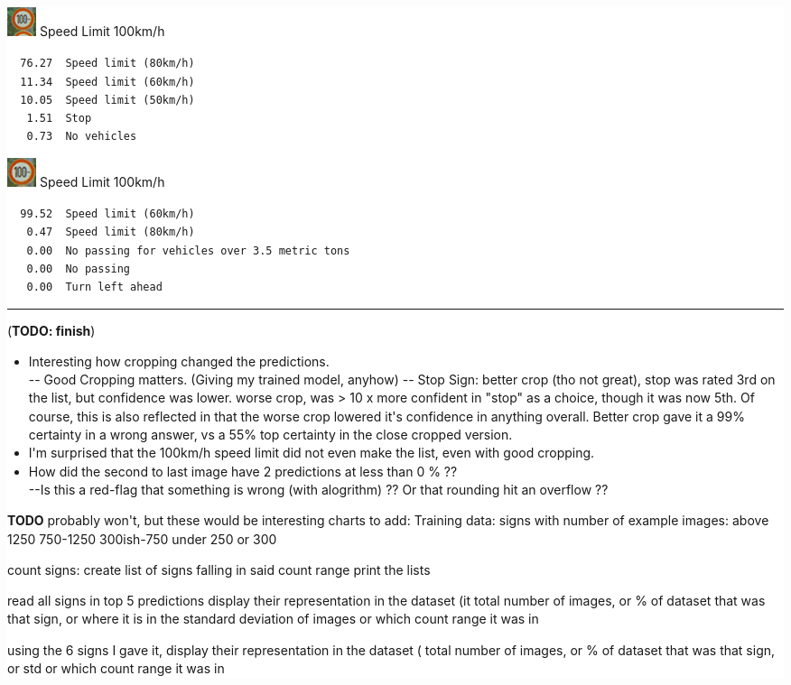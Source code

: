 
![alt text][image3909]  Speed Limit 100km/h  
```  
  76.27  Speed limit (80km/h)  
  11.34  Speed limit (60km/h)  
  10.05  Speed limit (50km/h)  
   1.51  Stop  
   0.73  No vehicles  
```  


![alt text][image3910]  Speed Limit 100km/h     
```  
  99.52  Speed limit (60km/h)  
   0.47  Speed limit (80km/h)  
   0.00  No passing for vehicles over 3.5 metric tons  
   0.00  No passing  
   0.00  Turn left ahead  
```  

---   

(**TODO: finish**)
- Interesting how cropping changed the predictions.   
 -- Good Cropping matters. (Giving my trained model, anyhow)
 -- Stop Sign: better crop (tho not great), stop was rated 3rd on the list, but confidence was lower. worse crop, was > 10 x more confident in "stop" as a choice, though it was now 5th. Of course, this is also reflected in that the worse crop lowered it's confidence in anything overall. Better crop gave it a 99% certainty in a wrong answer, vs a 55% top certainty in the close cropped version. 
- I'm surprised that the 100km/h speed limit did not even make the list, even with good cropping.  
- How did the second to last image have 2 predictions at less than 0 % ??  
 --Is this a red-flag that something is wrong (with alogrithm) ??  Or that rounding hit an overflow ??  


**TODO** probably won't, but these would be interesting charts to add:
Training data: signs with number of example images:
above 1250
 750-1250
 300ish-750
 under 250 or 300
 
 count signs:
 create list of signs falling in said count range
 print the lists
 
  read all signs in top 5 predictions
  display their representation in the dataset
     (it total number of images, or % of dataset that was that sign,
      or where it is in the standard deviation of images
      or which count range it was in
      
  using the 6 signs I gave it,
      display their representation in the dataset
      ( total number of images, or % of dataset that was that sign,
      or std
      or which count range it was in


[//]: # (Image References)
[image1]: ./examples/placeholder.png "Traffic Sign 4"  
[image3]: ./data_plotted_image_distribution_amongst_classes.png "Visualization_1: Distribution of Images between classes, and across Training, Validation, and Test Sets"  
[image80]: ./writeup_sample_images_cropped/sample_traffic_signs_from_training_set.png "Visualization_2: Sample Images from the Training Set"  
[image5]: ./writeup_sample_images_cropped/sample_grayscale-1channel_conversion.png "sample image converted to 1D grayscale"  
[image6]: ./writeup_sample_images_cropped/sample_grayscale_conversions_single_channel.png "sample images converted to 1D grayscale"  
[image7]: ./writeup_sample_images_cropped/sample_grayscale_1D_to_3D_conversion.png "grayscale image converted from 1D to 3D loose tonal benefits gained in the rgb to gray conversion"  
[image12]: ./writeup_sample_images_cropped/sample_traffic_signs_from_training_set.png "Visualization 2"  
[image265]: ./training_stats/training_stats_170406_2032.png "Training Stats Model 5: with dropout"  
[image264]: ./training_stats/training_stats_170327_1518.png "Training Stats Model 4:"   
[image263]: ./training_stats/training_stats_170325.png "Training Stats Model 3:"  
[image262]: ./training_stats/training_stats_170327_0305.png "Training Stats Model 3a:"    
[image261]: ./training_stats/training_stats_170326-02_perchannel_mean.png "Training Stats Model 2:"    
[image301]: ./writeup_sample_images_cropped/sample_signs_from_web_Set_1.png "Set 1: Sample Traffic Signs from the Web"
[image302]: ./writeup_sample_images_cropped/sample_signs_from_web_Set_2.png "Set 2: Sample Traffic Signs from the Web"
[image3901]: ./traffic_signs_from_web/32x32x3/1_straightforward_IN_signnames/_14-3.5-stop-1.jpg 
[image3902]: ./traffic_signs_from_web/32x32x3/1_straightforward_IN_signnames/_14-3.5-stop-2.jpg 
[image3903]: ./traffic_signs_from_web/32x32x3/1_straightforward_IN_signnames/_17-no-entry-1-bw.jpg 
[image3904]: ./traffic_signs_from_web/32x32x3/1_straightforward_IN_signnames/_18-general-caution-1.jpg 
[image3905]: ./traffic_signs_from_web/32x32x3/1_straightforward_IN_signnames/_18-general-caution-2.jpg 
[image3906]: ./traffic_signs_from_web/32x32x3/1_straightforward_IN_signnames/_18-general-caution-3.jpg 
[image3907]: ./traffic_signs_from_web/32x32x3/1_straightforward_IN_signnames/_34-left-turn-ahead-1.jpg 
[image3908]: ./traffic_signs_from_web/32x32x3/1_straightforward_IN_signnames/_42_no_overtaking-by-lorries-1.jpg 
[image3909]: ./traffic_signs_from_web/32x32x3/1_straightforward_IN_signnames/_7-speed_limit_100km-1.jpg 
[image3910]: ./traffic_signs_from_web/32x32x3/1_straightforward_IN_signnames/_7-speed_limit_100km-2.jpg 
[image3801]: ./traffic_signs_from_web/32x32x3/2_tricky_and_NOT_in_signnames/B_42_7-100kmspeedLimit_AND_no_overtaking-by-lorries-2.jpg
[image3802]: ./traffic_signs_from_web/32x32x3/2_tricky_and_NOT_in_signnames/N_0_2-speed_limit_25kmh-1.jpg
[image3803]: ./traffic_signs_from_web/32x32x3/2_tricky_and_NOT_in_signnames/N_1-30km_Minimum.jpg
[image3805]: ./traffic_signs_from_web/32x32x3/2_tricky_and_NOT_in_signnames/N_3_6_32-end-of-speed-limit-60km-1.jpg
[image3806]: ./traffic_signs_from_web/32x32x3/2_tricky_and_NOT_in_signnames/N_5-recommended-speed-80-obsolete-1.jpg
[image3807]: ./traffic_signs_from_web/32x32x3/2_tricky_and_NOT_in_signnames/N_6_5_32-end-of-80km-speed-obsolete-1.jpg